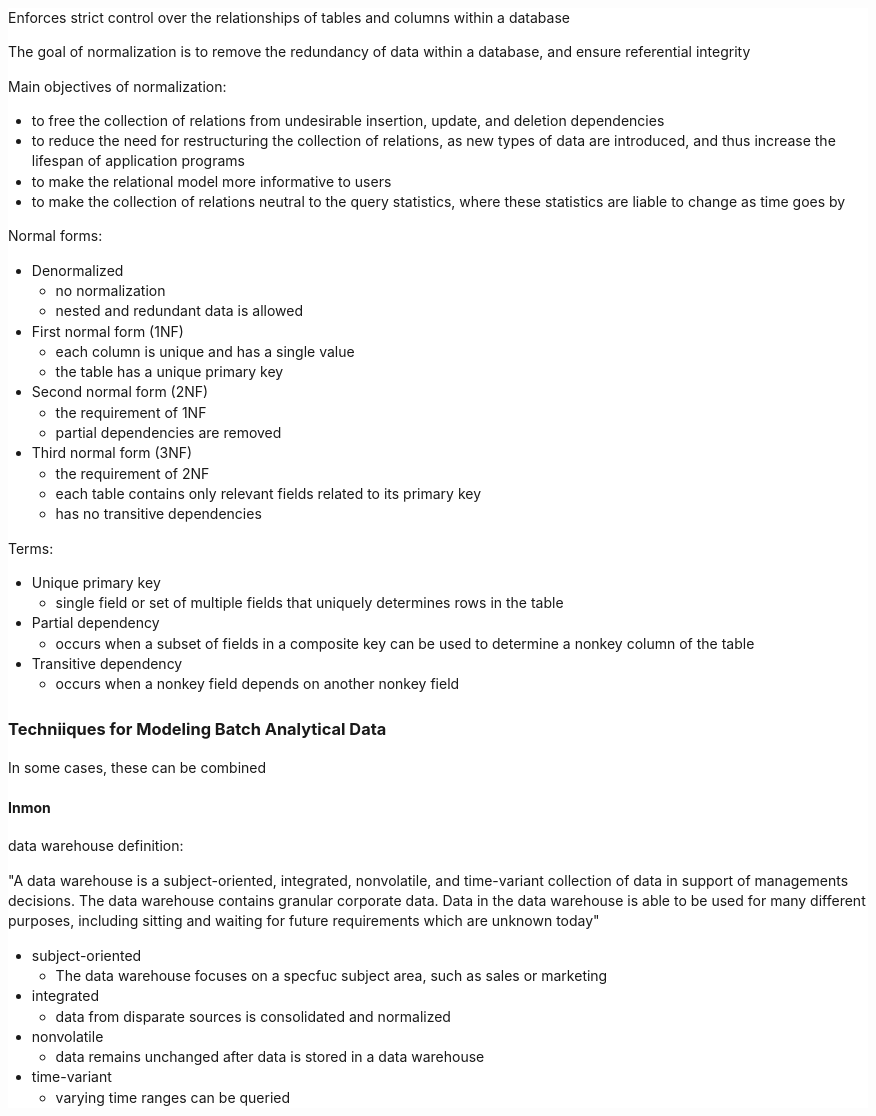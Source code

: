 Enforces strict control over the relationships of tables and columns within a database

The goal of normalization is to remove the redundancy of data within a database, and ensure referential integrity

Main objectives of normalization:

- to free the collection of relations from undesirable insertion, update, and deletion dependencies
- to reduce the need for restructuring the collection of relations, as new types of data are introduced, and thus increase the lifespan of application programs
- to make the relational model more informative to users
- to make the collection of relations neutral to the query statistics, where these statistics are liable to change as time goes by

Normal forms:

- Denormalized
  - no normalization
  - nested and redundant data is allowed
- First normal form (1NF)
  - each column is unique and has a single value
  - the table has a unique primary key
- Second normal form (2NF)
  - the requirement of 1NF
  - partial dependencies are removed
- Third normal form (3NF)
  - the requirement of 2NF
  - each table contains only relevant fields related to its primary key
  - has no transitive dependencies

Terms:

- Unique primary key
  - single field or set of multiple fields that uniquely determines rows in the table
- Partial dependency
  - occurs when a subset of fields in a composite key can be used to determine a nonkey column of the table
- Transitive dependency
  - occurs when a nonkey field depends on another nonkey field

### Techniiques for Modeling Batch Analytical Data

In some cases, these can be combined

#### Inmon

data warehouse definition:

"A data warehouse is a subject-oriented, integrated, nonvolatile, and time-variant collection of data in support of managements decisions. The data warehouse contains granular corporate data. Data in the data warehouse is able to be used for many different purposes, including sitting and waiting for future requirements which are unknown today"

- subject-oriented
  - The data warehouse focuses on a specfuc subject area, such as sales or marketing
- integrated
  - data from disparate sources is consolidated and normalized
- nonvolatile
  - data remains unchanged after data is stored in a data warehouse
- time-variant
  - varying time ranges can be queried
